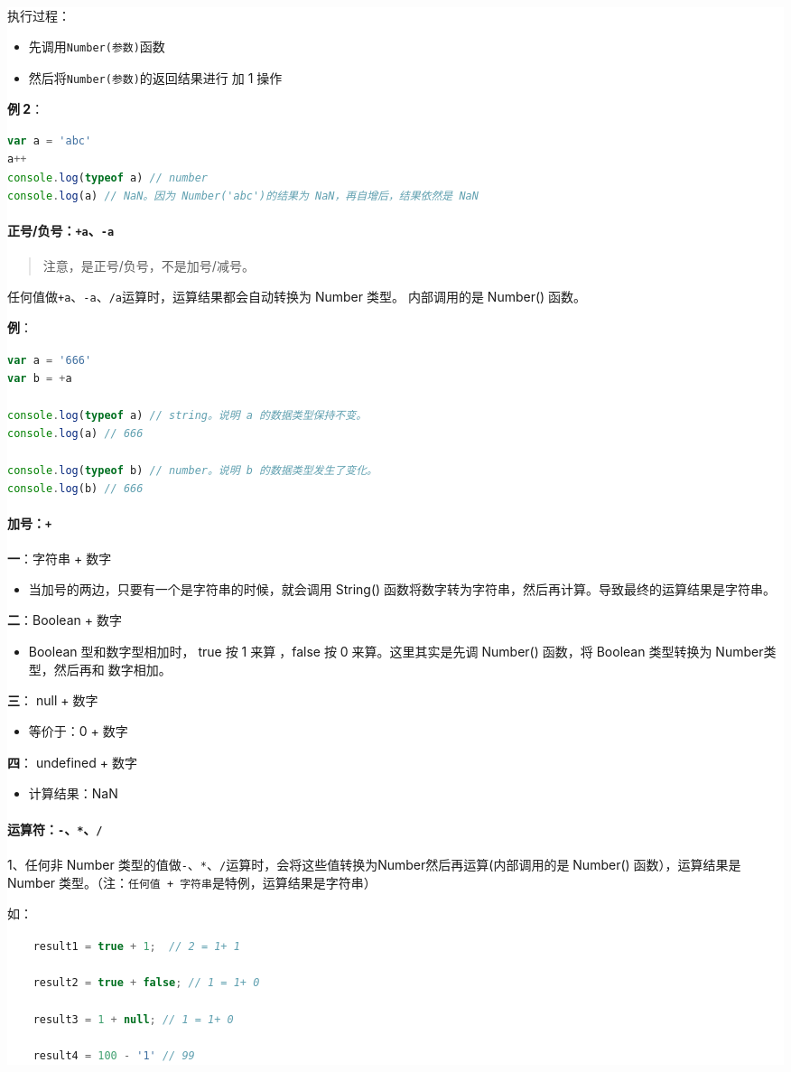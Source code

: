 执行过程：

- 先调用`Number(参数)`函数

- 然后将`Number(参数)`的返回结果进行 加 1 操作

**例 2**：

```javascript
var a = 'abc'
a++
console.log(typeof a) // number
console.log(a) // NaN。因为 Number('abc')的结果为 NaN，再自增后，结果依然是 NaN
```

#### 正号/负号：`+a`、`-a`

> 注意，是正号/负号，不是加号/减号。

任何值做`+a`、`-a`、`/a`运算时，运算结果都会自动转换为 Number 类型。 内部调用的是 Number() 函数。

**例**：

```javascript
var a = '666'
var b = +a

console.log(typeof a) // string。说明 a 的数据类型保持不变。
console.log(a) // 666

console.log(typeof b) // number。说明 b 的数据类型发生了变化。
console.log(b) // 666
```

#### 加号：`+`

**一**：字符串 + 数字

- 当加号的两边，只要有一个是字符串的时候，就会调用 String() 函数将数字转为字符串，然后再计算。导致最终的运算结果是字符串。

**二**：Boolean + 数字

- Boolean 型和数字型相加时， true 按 1 来算 ，false 按 0 来算。这里其实是先调 Number() 函数，将 Boolean 类型转换为 Number类型，然后再和 数字相加。

**三**： null + 数字

- 等价于：0 + 数字

**四**： undefined + 数字

- 计算结果：NaN

#### 运算符：`-`、`*`、`/`

1、任何非 Number 类型的值做`-`、`*`、`/`运算时，会将这些值转换为Number然后再运算(内部调用的是 Number() 函数），运算结果是  Number 类型。（注：`任何值 + 字符串`是特例，运算结果是字符串）

如：

```javascript
    result1 = true + 1;  // 2 = 1+ 1

    result2 = true + false; // 1 = 1+ 0

    result3 = 1 + null; // 1 = 1+ 0

    result4 = 100 - '1' // 99
```

